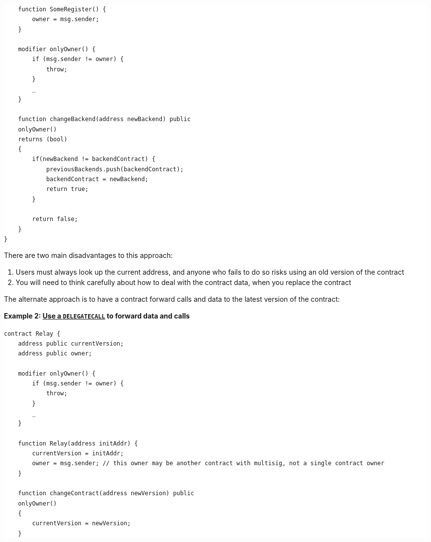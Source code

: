         function SomeRegister() {
            owner = msg.sender;
        }

        modifier onlyOwner() {
            if (msg.sender != owner) {
                throw;
            }
            _
        }

        function changeBackend(address newBackend) public
        onlyOwner()
        returns (bool)
        {
            if(newBackend != backendContract) {
                previousBackends.push(backendContract);
                backendContract = newBackend;
                return true;
            }

            return false;
        }
    }

There are two main disadvantages to this approach:

1.  Users must always look up the current address, and anyone who fails to do so risks using an old version of the contract
2.  You will need to think carefully about how to deal with the contract data, when you replace the contract

The alternate approach is to have a contract forward calls and data to the latest version of the contract:

**Example 2: [Use a `DELEGATECALL`](http://ethereum.stackexchange.com/questions/2404/upgradeable-contracts) to forward data and calls**

    contract Relay {
        address public currentVersion;
        address public owner;

        modifier onlyOwner() {
            if (msg.sender != owner) {
                throw;
            }
            _
        }

        function Relay(address initAddr) {
            currentVersion = initAddr;
            owner = msg.sender; // this owner may be another contract with multisig, not a single contract owner
        }

        function changeContract(address newVersion) public
        onlyOwner()
        {
            currentVersion = newVersion;
        }

